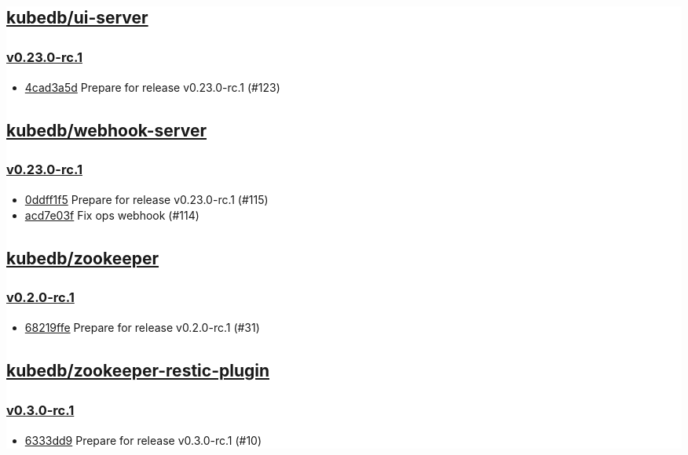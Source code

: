 

## [kubedb/ui-server](https://github.com/kubedb/ui-server)

### [v0.23.0-rc.1](https://github.com/kubedb/ui-server/releases/tag/v0.23.0-rc.1)

- [4cad3a5d](https://github.com/kubedb/ui-server/commit/4cad3a5d) Prepare for release v0.23.0-rc.1 (#123)



## [kubedb/webhook-server](https://github.com/kubedb/webhook-server)

### [v0.23.0-rc.1](https://github.com/kubedb/webhook-server/releases/tag/v0.23.0-rc.1)

- [0ddff1f5](https://github.com/kubedb/webhook-server/commit/0ddff1f5) Prepare for release v0.23.0-rc.1 (#115)
- [acd7e03f](https://github.com/kubedb/webhook-server/commit/acd7e03f) Fix ops webhook (#114)



## [kubedb/zookeeper](https://github.com/kubedb/zookeeper)

### [v0.2.0-rc.1](https://github.com/kubedb/zookeeper/releases/tag/v0.2.0-rc.1)

- [68219ffe](https://github.com/kubedb/zookeeper/commit/68219ffe) Prepare for release v0.2.0-rc.1 (#31)



## [kubedb/zookeeper-restic-plugin](https://github.com/kubedb/zookeeper-restic-plugin)

### [v0.3.0-rc.1](https://github.com/kubedb/zookeeper-restic-plugin/releases/tag/v0.3.0-rc.1)

- [6333dd9](https://github.com/kubedb/zookeeper-restic-plugin/commit/6333dd9) Prepare for release v0.3.0-rc.1 (#10)




